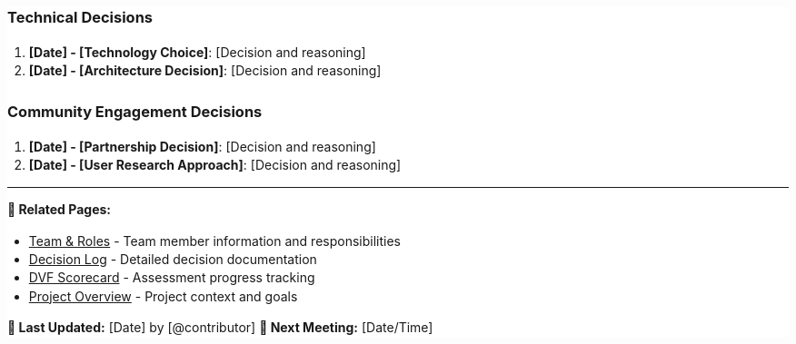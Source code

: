 ### Technical Decisions
1. **[Date] - [Technology Choice]**: [Decision and reasoning]
2. **[Date] - [Architecture Decision]**: [Decision and reasoning]

### Community Engagement Decisions
1. **[Date] - [Partnership Decision]**: [Decision and reasoning]
2. **[Date] - [User Research Approach]**: [Decision and reasoning]

---

**📅 Related Pages:**
- [Team & Roles](Team-and-Roles) - Team member information and responsibilities
- [Decision Log](Decision-Log) - Detailed decision documentation
- [DVF Scorecard](DVF-Scorecard) - Assessment progress tracking
- [Project Overview](Project-Overview) - Project context and goals

**🔄 Last Updated:** [Date] by [@contributor]
**📅 Next Meeting:** [Date/Time]